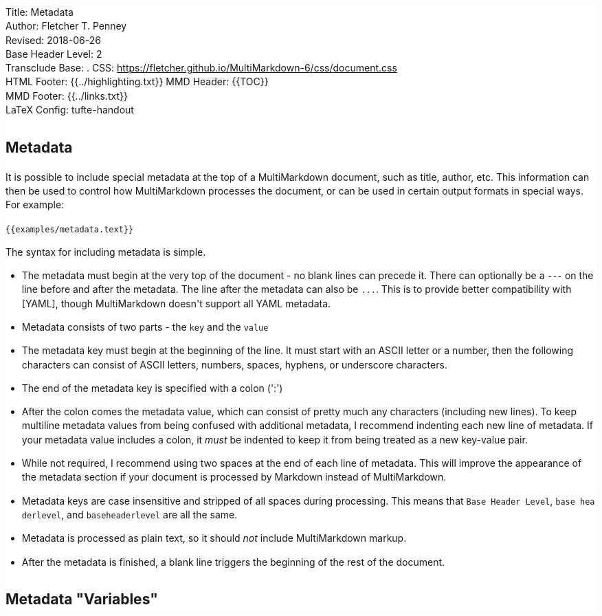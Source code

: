 Title:	Metadata  
Author:	Fletcher T. Penney  
Revised:	2018-06-26  
Base Header Level:	2  
Transclude Base:	.
CSS:	https://fletcher.github.io/MultiMarkdown-6/css/document.css  
HTML Footer:	{{../highlighting.txt}}
MMD Header:	{{TOC}}  
MMD Footer:	{{../links.txt}}  
LaTeX Config:	tufte-handout  

## Metadata ##

It is possible to include special metadata at the top of a MultiMarkdown
document, such as title, author, etc. This information can then be used to
control how MultiMarkdown processes the document, or can be used in certain
output formats in special ways.  For example:

```
{{examples/metadata.text}}
```

The syntax for including metadata is simple.

*	The metadata must begin at the very top of the document - no blank lines can precede it.  There can optionally be a `---` on the line before and after the metadata.  The line after the metadata can also be `...`.  This is to provide better compatibility with [YAML], though MultiMarkdown doesn't support all YAML metadata. 

*	Metadata consists of two parts - the `key` and the `value` 

*	The metadata key must begin at the beginning of the line. It must start with an ASCII letter or a number, then the following characters can consist of ASCII letters, numbers, spaces, hyphens, or underscore characters. 

*	The end of the metadata key is specified with a colon (':') 

*	After the colon comes the metadata value, which can consist of pretty much  any characters (including new lines). To keep multiline metadata values from  being confused with additional metadata, I recommend indenting each new line  of metadata. If your metadata value includes a colon, it *must* be indented  to keep it from being treated as a new key-value pair. 

*	While not required, I recommend using two spaces at the end of each line of  metadata. This will improve the appearance of the metadata section if your  document is processed by Markdown instead of MultiMarkdown. 

*	Metadata keys are case insensitive and stripped of all spaces during  processing. This means that `Base Header Level`, `base headerlevel`, and  `baseheaderlevel` are all the same. 

*	Metadata is processed as plain text, so it should *not* include  MultiMarkdown markup.

*	After the metadata is finished, a blank line triggers the beginning of the rest of the document. 


## Metadata "Variables" ##
